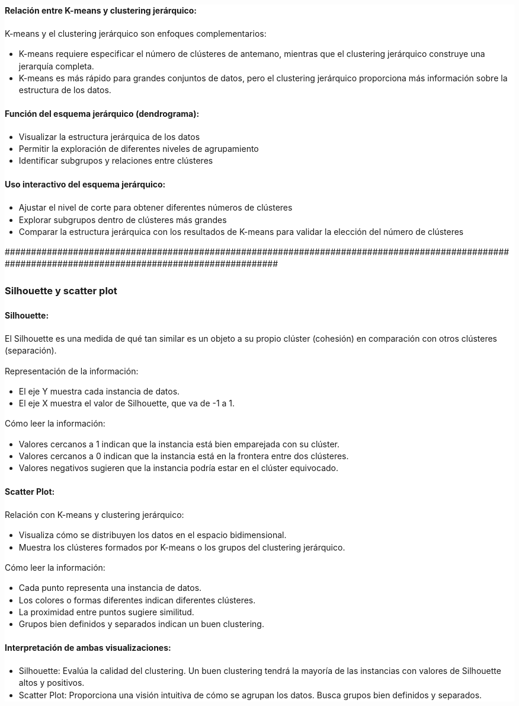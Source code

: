 #### Relación entre K-means y clustering jerárquico:

K-means y el clustering jerárquico son enfoques complementarios:

- K-means requiere especificar el número de clústeres de antemano, mientras que el clustering jerárquico construye una jerarquía completa.
- K-means es más rápido para grandes conjuntos de datos, pero el clustering jerárquico proporciona más información sobre la estructura de los datos.

#### Función del esquema jerárquico (dendrograma):

- Visualizar la estructura jerárquica de los datos
- Permitir la exploración de diferentes niveles de agrupamiento
- Identificar subgrupos y relaciones entre clústeres

#### Uso interactivo del esquema jerárquico:

- Ajustar el nivel de corte para obtener diferentes números de clústeres
- Explorar subgrupos dentro de clústeres más grandes
- Comparar la estructura jerárquica con los resultados de K-means para validar la elección del número de clústeres

####################################################################################################################################################

### Silhouette y scatter plot

#### Silhouette:

El Silhouette es una medida de qué tan similar es un objeto a su propio clúster (cohesión) en comparación con otros clústeres (separación).

Representación de la información:
- El eje Y muestra cada instancia de datos.
- El eje X muestra el valor de Silhouette, que va de -1 a 1.

Cómo leer la información:
- Valores cercanos a 1 indican que la instancia está bien emparejada con su clúster.
- Valores cercanos a 0 indican que la instancia está en la frontera entre dos clústeres.
- Valores negativos sugieren que la instancia podría estar en el clúster equivocado.

#### Scatter Plot:

Relación con K-means y clustering jerárquico:
- Visualiza cómo se distribuyen los datos en el espacio bidimensional.
- Muestra los clústeres formados por K-means o los grupos del clustering jerárquico.

Cómo leer la información:
- Cada punto representa una instancia de datos.
- Los colores o formas diferentes indican diferentes clústeres.
- La proximidad entre puntos sugiere similitud.
- Grupos bien definidos y separados indican un buen clustering.

#### Interpretación de ambas visualizaciones:

- Silhouette: Evalúa la calidad del clustering. Un buen clustering tendrá la mayoría de las instancias con valores de Silhouette altos y positivos.
- Scatter Plot: Proporciona una visión intuitiva de cómo se agrupan los datos. Busca grupos bien definidos y separados.
